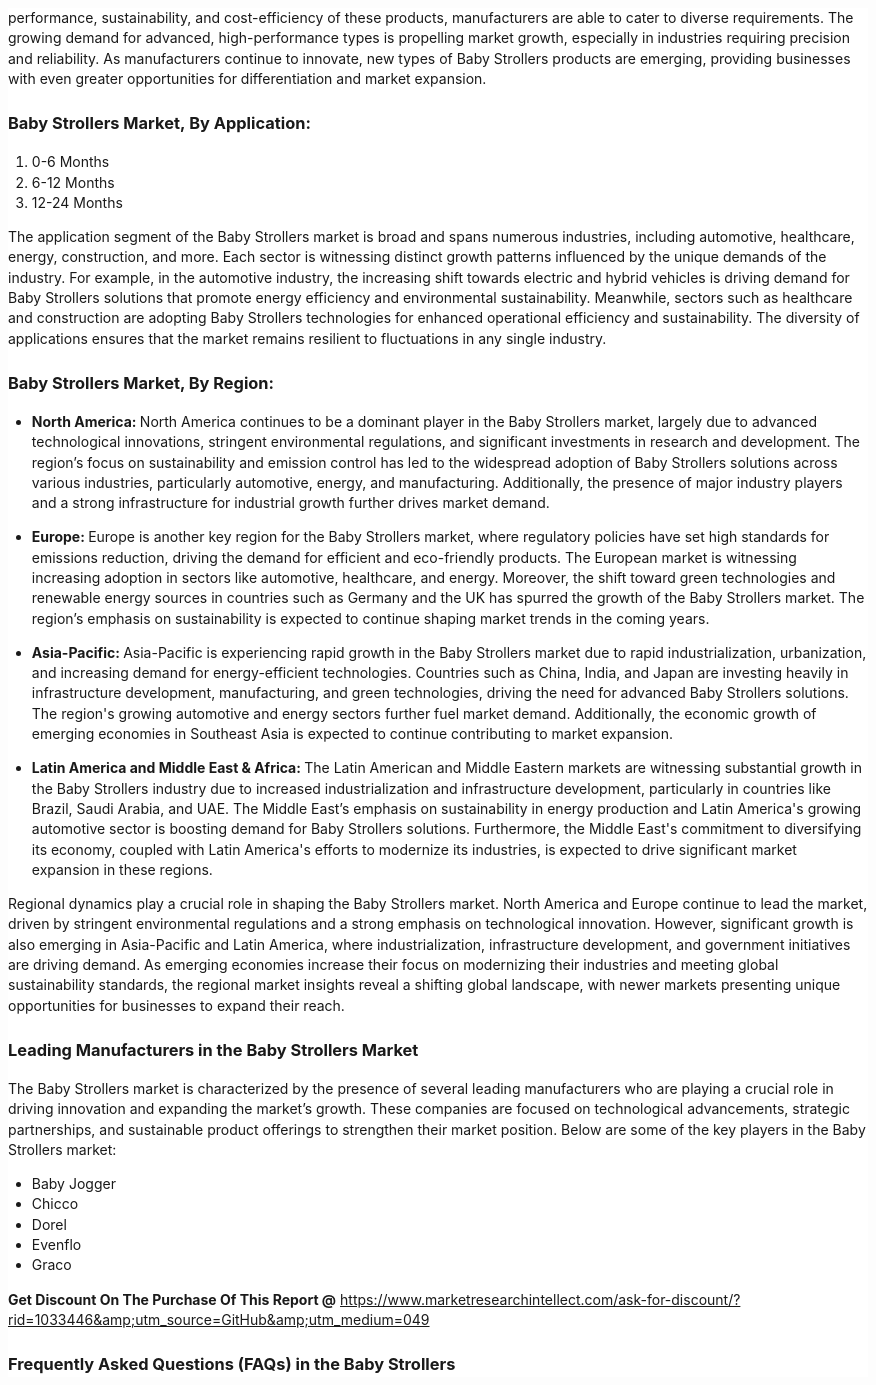 performance, sustainability, and cost-efficiency of these products, manufacturers are able to cater to diverse requirements. The growing demand for advanced, high-performance types is propelling market growth, especially in industries requiring precision and reliability. As manufacturers continue to innovate, new types of Baby Strollers products are emerging, providing businesses with even greater opportunities for differentiation and market expansion.</p><h3>Baby Strollers Market,&nbsp;By Application:</h3><ol><li>0-6 Months<li> 6-12 Months<li> 12-24 Months</li></ol><p>The application segment of the Baby Strollers market is broad and spans numerous industries, including automotive, healthcare, energy, construction, and more. Each sector is witnessing distinct growth patterns influenced by the unique demands of the industry. For example, in the automotive industry, the increasing shift towards electric and hybrid vehicles is driving demand for Baby Strollers solutions that promote energy efficiency and environmental sustainability. Meanwhile, sectors such as healthcare and construction are adopting Baby Strollers technologies for enhanced operational efficiency and sustainability. The diversity of applications ensures that the market remains resilient to fluctuations in any single industry.</p><h3>Baby Strollers Market, By Region:</h3><ul><li><p><strong>North America:&nbsp;</strong>North America continues to be a dominant player in the Baby Strollers market, largely due to advanced technological innovations, stringent environmental regulations, and significant investments in research and development. The region&rsquo;s focus on sustainability and emission control has led to the widespread adoption of Baby Strollers solutions across various industries, particularly automotive, energy, and manufacturing. Additionally, the presence of major industry players and a strong infrastructure for industrial growth further drives market demand.</p></li><li><p><strong><strong>Europe:&nbsp;</strong></strong>Europe is another key region for the Baby Strollers market, where regulatory policies have set high standards for emissions reduction, driving the demand for efficient and eco-friendly products. The European market is witnessing increasing adoption in sectors like automotive, healthcare, and energy. Moreover, the shift toward green technologies and renewable energy sources in countries such as Germany and the UK has spurred the growth of the Baby Strollers market. The region&rsquo;s emphasis on sustainability is expected to continue shaping market trends in the coming years.</p></li><li><p><strong><strong>Asia-Pacific:&nbsp;</strong></strong>Asia-Pacific is experiencing rapid growth in the Baby Strollers market due to rapid industrialization, urbanization, and increasing demand for energy-efficient technologies. Countries such as China, India, and Japan are investing heavily in infrastructure development, manufacturing, and green technologies, driving the need for advanced Baby Strollers solutions. The region's growing automotive and energy sectors further fuel market demand. Additionally, the economic growth of emerging economies in Southeast Asia is expected to continue contributing to market expansion.</p></li><li><p><strong><strong>Latin America and Middle East &amp; Africa:&nbsp;</strong></strong>The Latin American and Middle Eastern markets are witnessing substantial growth in the Baby Strollers industry due to increased industrialization and infrastructure development, particularly in countries like Brazil, Saudi Arabia, and UAE. The Middle East&rsquo;s emphasis on sustainability in energy production and Latin America's growing automotive sector is boosting demand for Baby Strollers solutions. Furthermore, the Middle East's commitment to diversifying its economy, coupled with Latin America's efforts to modernize its industries, is expected to drive significant market expansion in these regions.</p></li></ul><p>Regional dynamics play a crucial role in shaping the Baby Strollers market. North America and Europe continue to lead the market, driven by stringent environmental regulations and a strong emphasis on technological innovation. However, significant growth is also emerging in Asia-Pacific and Latin America, where industrialization, infrastructure development, and government initiatives are driving demand. As emerging economies increase their focus on modernizing their industries and meeting global sustainability standards, the regional market insights reveal a shifting global landscape, with newer markets presenting unique opportunities for businesses to expand their reach.</p><h3><strong>Leading Manufacturers in the Baby Strollers Market</strong></h3><p>The Baby Strollers market is characterized by the presence of several leading manufacturers who are playing a crucial role in driving innovation and expanding the market&rsquo;s growth. These companies are focused on technological advancements, strategic partnerships, and sustainable product offerings to strengthen their market position. Below are some of the key players in the Baby Strollers market:</p></div><div class="article-main__content" data-test-id="publishing-text-block"><ul><li><span class="">Baby Jogger<li>Chicco<li>Dorel<li>Evenflo<li>Graco</span></li></ul></div><div class="article-main__content" data-test-id="publishing-text-block"><p><span class="font-[700]"><strong>Get Discount On The Purchase Of This Report @</strong> <a href="https://www.marketresearchintellect.com/ask-for-discount/?rid=1033446&amp;utm_source=GitHub&amp;utm_medium=049" data-fr-linked="true">https://www.marketresearchintellect.com/ask-for-discount/?rid=1033446&amp;utm_source=GitHub&amp;utm_medium=049</a></span></p></div><div class="article-main__content" data-test-id="publishing-text-block"><h3><strong>Frequently Asked Questions (FAQs) in the Baby Strollers
